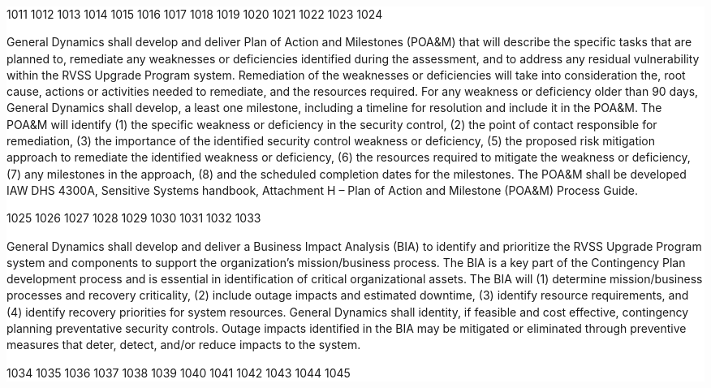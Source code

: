 1011
1012
1013
1014
1015
1016
1017
1018
1019
1020
1021
1022
1023
1024

General Dynamics shall develop and deliver Plan of Action and Milestones (POA&M) that will
describe the specific tasks that are planned to, remediate any weaknesses or deficiencies
identified during the assessment, and to address any residual vulnerability within the RVSS
Upgrade Program system. Remediation of the weaknesses or deficiencies will take into
consideration the, root cause, actions or activities needed to remediate, and the resources
required. For any weakness or deficiency older than 90 days, General Dynamics shall develop, a
least one milestone, including a timeline for resolution and include it in the POA&M. The
POA&M will identify (1) the specific weakness or deficiency in the security control, (2) the
point of contact responsible for remediation, (3) the importance of the identified security control
weakness or deficiency, (5) the proposed risk mitigation approach to remediate the identified
weakness or deficiency, (6) the resources required to mitigate the weakness or deficiency,
(7) any milestones in the approach, (8) and the scheduled completion dates for the milestones.
The POA&M shall be developed IAW DHS 4300A, Sensitive Systems handbook, Attachment H
– Plan of Action and Milestone (POA&M) Process Guide.

1025
1026
1027
1028
1029
1030
1031
1032
1033

General Dynamics shall develop and deliver a Business Impact Analysis (BIA) to identify and
prioritize the RVSS Upgrade Program system and components to support the organization’s
mission/business process. The BIA is a key part of the Contingency Plan development process
and is essential in identification of critical organizational assets. The BIA will (1) determine
mission/business processes and recovery criticality, (2) include outage impacts and estimated
downtime, (3) identify resource requirements, and (4) identify recovery priorities for system
resources. General Dynamics shall identity, if feasible and cost effective, contingency planning
preventative security controls. Outage impacts identified in the BIA may be mitigated or
eliminated through preventive measures that deter, detect, and/or reduce impacts to the system.

1034
1035
1036
1037
1038
1039
1040
1041
1042
1043
1044
1045
